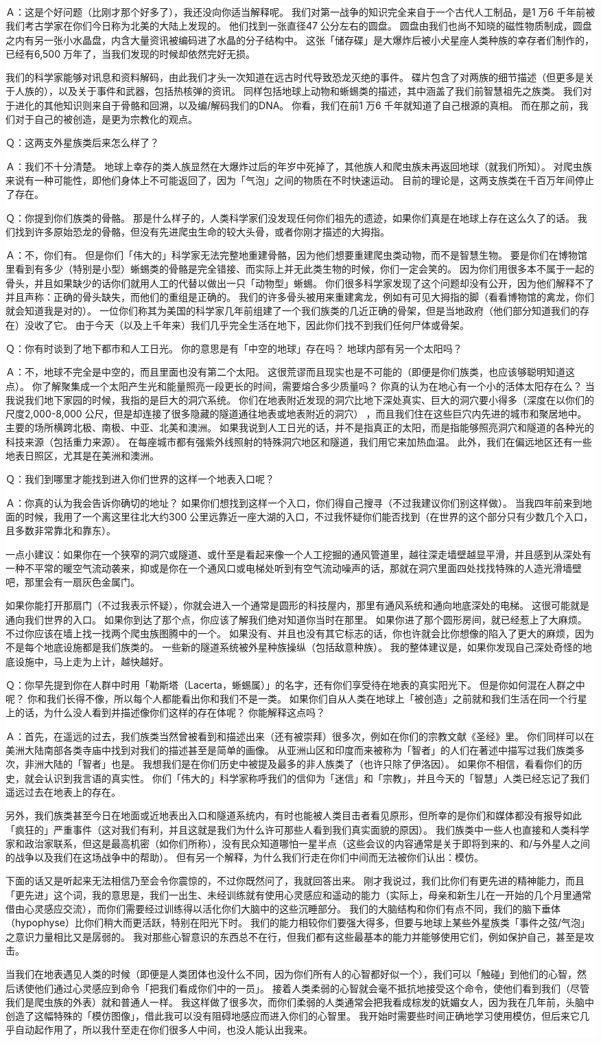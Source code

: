 Ａ：这是个好问题（比刚才那个好多了），我还没向你适当解释呢。 我们对第一战争的知识完全来自于一个古代人工制品，是1 万6 千年前被我们考古学家在你们今日称为北美的大陆上发现的。 他们找到一张直径47 公分左右的圆盘。 圆盘由我们也尚不知晓的磁性物质制成，圆盘之内有另一张小水晶盘，内含大量资讯被编码进了水晶的分子结构中。 这张「储存碟」是大爆炸后被小犬星座人类种族的幸存者们制作的，已经有6,500 万年了，当我们发现的时候却依然完好无损。

我们的科学家能够对讯息和资料解码，由此我们才头一次知道在远古时代导致恐龙灭绝的事件。 碟片包含了对两族的细节描述（但更多是关于人族的），以及关于事件和武器，包括热核弹的资讯。 同样包括地球上动物和蜥蜴类的描述，其中涵盖了我们前智慧祖先之族类。 我们对于进化的其他知识则来自于骨骼和回溯，以及编/解码我们的DNA。 你看，我们在前1 万6 千年就知道了自己根源的真相。 而在那之前，我们对于自己的被创造，是更为宗教化的观点。

Ｑ：这两支外星族类后来怎么样了？

Ａ：我们不十分清楚。 地球上幸存的类人族显然在大爆炸过后的年岁中死掉了，其他族人和爬虫族未再返回地球（就我们所知）。 对爬虫族来说有一种可能性，即他们身体上不可能返回了，因为「气泡」之间的物质在不时快速运动。 目前的理论是，这两支族类在千百万年间停止了存在。

Ｑ：你提到你们族类的骨骼。 那是什么样子的，人类科学家们没发现任何你们祖先的遗迹，如果你们真是在地球上存在这么久了的话。 我们找到许多原始恐龙的骨骼，但没有先进爬虫生命的较大头骨，或者你刚才描述的大拇指。

Ａ：不，你们有。 但是你们「伟大的」科学家无法完整地重建骨骼，因为他们想要重建爬虫类动物，而不是智慧生物。 要是你们在博物馆里看到有多少（特别是小型）蜥蜴类的骨骼是完全错接、而实际上并无此类生物的时候，你们一定会笑的。 因为你们用很多本不属于一起的骨头，并且如果缺少的话你们就用人工的代替以做出一只「动物型」蜥蜴。 你们很多科学家发现了这个问题却没有公开，因为他们解释不了并且声称：正确的骨头缺失，而他们的重组是正确的。 我们的许多骨头被用来重建禽龙，例如有可见大拇指的脚（看看博物馆的禽龙，你们就会知道我是对的）。 一位你们称其为美国的科学家几年前组建了一个我们族类的几近正确的骨架，但是当地政府（他们部分知道我们的存在）没收了它。 由于今天（以及上千年来）我们几乎完全生活在地下，因此你们找不到我们任何尸体或骨架。

Ｑ：你有时谈到了地下都市和人工日光。 你的意思是有「中空的地球」存在吗？ 地球内部有另一个太阳吗？

Ａ：不，地球不完全是中空的，而且里面也没有第二个太阳。 这很荒谬而且现实也是不可能的（即便是你们族类，也应该够聪明知道这点）。 你了解聚集成一个太阳产生光和能量照亮一段更长的时间，需要熔合多少质量吗？ 你真的认为在地心有一个小的活体太阳存在么？ 当我说我们地下家园的时候，我指的是巨大的洞穴系统。 你们在地表附近发现的洞穴比地下深处真实、巨大的洞穴要小得多（深度在以你们的尺度2,000-8,000 公尺，但是却连接了很多隐藏的隧道通往地表或地表附近的洞穴） ，而且我们住在这些巨穴内先进的城市和聚居地中。 主要的场所横跨北极、南极、中亚、北美和澳洲。 如果我说到人工日光的话，并不是指真正的太阳，而是指能够照亮洞穴和隧道的各种光的科技来源（包括重力来源）。 在每座城市都有强紫外线照射的特殊洞穴地区和隧道，我们用它来加热血温。 此外，我们在偏远地区还有一些地表日照区，尤其是在美洲和澳洲。

Ｑ：我们到哪里才能找到进入你们世界的这样一个地表入口呢？

Ａ：你真的认为我会告诉你确切的地址？ 如果你们想找到这样一个入口，你们得自己搜寻（不过我建议你们别这样做）。 当我四年前来到地面的时候，我用了一个离这里往北大约300 公里远靠近一座大湖的入口，不过我怀疑你们能否找到（在世界的这个部分只有少数几个入口，且多数非常靠北和靠东）。

一点小建议：如果你在一个狭窄的洞穴或隧道、或什至是看起来像一个人工挖掘的通风管道里，越往深走墙壁越显平滑，并且感到从深处有一种不平常的暖空气流动袭来，抑或是你在一个通风口或电梯处听到有空气流动噪声的话，那就在洞穴里面四处找找特殊的人造光滑墙壁吧，那里会有一扇灰色金属门。

如果你能打开那扇门（不过我表示怀疑），你就会进入一个通常是圆形的科技屋内，那里有通风系统和通向地底深处的电梯。 这很可能就是通向我们世界的入口。 如果你到达了那个点，你应该了解我们绝对知道你当时在那里。 如果你进了那个圆形房间，就已经惹上了大麻烦。 不过你应该在墙上找一找两个爬虫族图腾中的一个。 如果没有、并且也没有其它标志的话，你也许就会比你想像的陷入了更大的麻烦，因为不是每个地底设施都是我们族类的。 一些新的隧道系统被外星种族操纵（包括敌意种族）。 我的整体建议是，如果你发现自己深处奇怪的地底设施中，马上走为上计，越快越好。

Ｑ：你早先提到你在人群中时用「勒斯塔（Lacerta，蜥蜴属）」的名字，还有你们享受待在地表的真实阳光下。 但是你如何混在人群之中呢？ 你和我们长得不像，所以每个人都能看出你和我们不是一类。 如果你们自从人类在地球上「被创造」之前就和我们生活在同一个行星上的话，为什么没人看到并描述像你们这样的存在体呢？ 你能解释这点吗？

Ａ：首先，在遥远的过去，我们族类当然曾被看到和描述出来（还有被崇拜）很多次，例如在你们的宗教文献《圣经》里。 你们同样可以在美洲大陆南部各类寺庙中找到对我们的描述甚至是简单的画像。 从亚洲山区和印度而来被称为「智者」的人们在著述中描写过我们族类多次，非洲大陆的「智者」也是。 我想我们是在你们历史中被提及最多的非人族类了（也许只除了伊洛因）。 如果你不相信，看看你们的历史，就会认识到我言语的真实性。 你们「伟大的」科学家称呼我们的信仰为「迷信」和「宗教」，并且今天的「智慧」人类已经忘记了我们遥远过去在地表上的存在。

另外，我们族类甚至今日在地面或近地表出入口和隧道系统内，有时也能被人类目击者看见原形，但所幸的是你们和媒体都没有报导如此「疯狂的」严重事件（这对我们有利，并且这就是我们为什么许可那些人看到我们真实面貌的原因）。 我们族类中一些人也直接和人类科学家和政治家联系，但这是最高机密（如你们所称），没有民众知道哪怕一星半点（这些会议的内容通常是关于即将到来的、和/与外星人之间的战争以及我们在这场战争中的帮助）。 但有另一个解释，为什么我们行走在你们中间而无法被你们认出：模仿。

下面的话又是听起来无法相信乃至会令你震惊的，不过你既然问了，我就回答出来。 刚才我说过，我们比你们有更先进的精神能力，而且「更先进」这个词，我的意思是，我们一出生、未经训练就有使用心灵感应和遥动的能力（实际上，母亲和新生儿在一开始的几个月里通常借由心灵感应交流），而你们需要经过训练得以活化你们大脑中的这些沉睡部分。 我们的大脑结构和你们有点不同，我们的脑下垂体（hypophyse）比你们稍大而更活跃，特别在阳光下时。 我们的能力相较你们要强大得多，但要与地球上某些外星族类「事件之弦/气泡」之意识力量相比又是孱弱的。 我对那些心智意识的东西总不在行，但我们都有这些最基本的能力并能够使用它们，例如保护自己，甚至是攻击。

当我们在地表遇见人类的时候（即便是人类团体也没什么不同，因为你们所有人的心智都好似一个），我们可以「触碰」到他们的心智，然后诱使他们通过心灵感应到命令「把我们看成你们中的一员」。 接着人类柔弱的心智就会毫不抵抗地接受这个命令，使他们看到我们（尽管我们是爬虫族的外表）就和普通人一样。 我这样做了很多次，而你们柔弱的人类通常会把我看成棕发的妩媚女人，因为我在几年前，头脑中创造了这幅特殊的「模仿图像」，借此我可以没有阻碍地感应而进入你们的心智里。 我开始时需要些时间正确地学习使用模仿，但后来它几乎自动起作用了，所以我什至走在你们很多人中间，也没人能认出我来。
